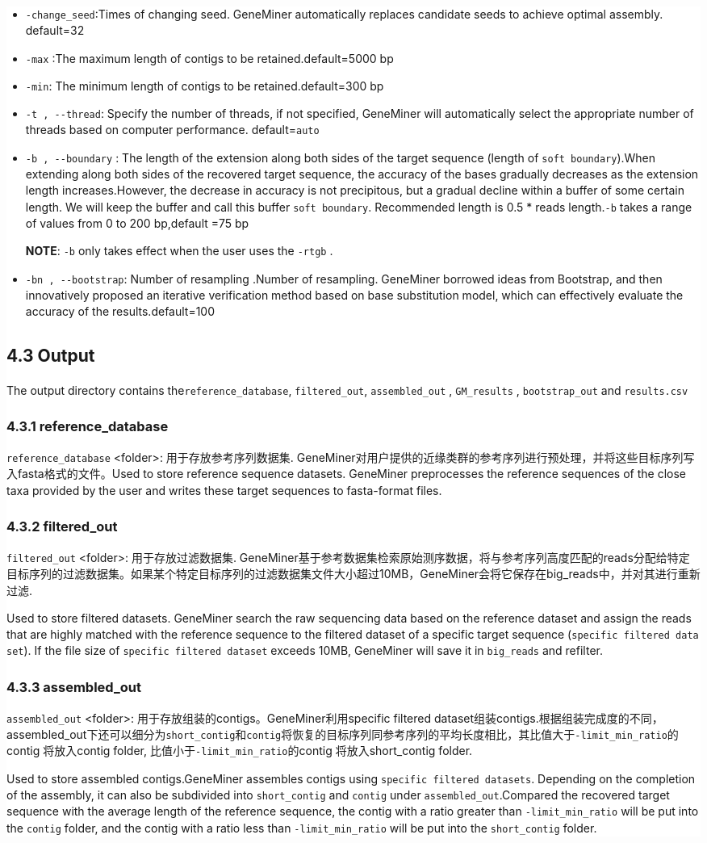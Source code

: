 - `-change_seed`:Times of changing seed. GeneMiner automatically replaces candidate seeds to achieve optimal assembly. default=32



- `-max` :The maximum length of contigs to be retained.default=5000 bp

- `-min`: The minimum length of contigs to be retained.default=300 bp

- `-t , --thread`: Specify the number of threads, if not specified, GeneMiner will automatically select the appropriate number of threads based on computer performance. default=`auto`

- `-b , --boundary` : The length of the extension along both sides of the target sequence (length of `soft boundary`).When extending along both sides of the recovered target sequence, the accuracy of the bases gradually decreases as the extension length increases.However, the decrease in accuracy is not precipitous, but a gradual decline within a buffer of some certain length. We will keep the buffer and call this buffer  `soft boundary`. Recommended length is 0.5 * reads length.`-b` takes a range of values from 0 to 200 bp,default =75 bp

  **NOTE**: `-b` only takes effect when the user uses the `-rtgb` .

- `-bn , --bootstrap`: Number of resampling .Number of resampling. GeneMiner borrowed ideas from Bootstrap, and then innovatively proposed an iterative verification method based on base substitution model, which can effectively evaluate the accuracy of the results.default=100







## 4.3 Output

The output directory contains the`reference_database`, `filtered_out`, `assembled_out` , `GM_results` , `bootstrap_out` and `results.csv`

### 4.3.1 reference_database

`reference_database`  \<folder\>: 用于存放参考序列数据集. GeneMiner对用户提供的近缘类群的参考序列进行预处理，并将这些目标序列写入fasta格式的文件。Used to store reference sequence datasets. GeneMiner preprocesses the reference sequences of the close taxa provided by the user and writes these target sequences to fasta-format files.

### 4.3.2 filtered_out

`filtered_out`  \<folder\>: 用于存放过滤数据集. GeneMiner基于参考数据集检索原始测序数据，将与参考序列高度匹配的reads分配给特定目标序列的过滤数据集。如果某个特定目标序列的过滤数据集文件大小超过10MB，GeneMiner会将它保存在big_reads中，并对其进行重新过滤.

Used to store filtered datasets. GeneMiner search the raw sequencing data based on the reference dataset and assign the reads that are highly matched with the reference sequence to the filtered dataset of a specific target sequence (`specific filtered dataset`). If the file size of `specific filtered dataset` exceeds 10MB, GeneMiner will save it in `big_reads` and refilter.

### 4.3.3 assembled_out

`assembled_out`  \<folder\>: 用于存放组装的contigs。GeneMiner利用specific filtered dataset组装contigs.根据组装完成度的不同，assembled_out下还可以细分为`short_contig`和`contig`将恢复的目标序列同参考序列的平均长度相比，其比值大于`-limit_min_ratio`的contig 将放入contig folder, 比值小于`-limit_min_ratio`的contig 将放入short_contig folder.

Used to store assembled contigs.GeneMiner assembles contigs using `specific filtered datasets`. Depending on the completion of the assembly, it can also be subdivided into `short_contig` and `contig` under `assembled_out`.Compared the recovered target sequence with the average length of the reference sequence, the contig with a ratio greater than `-limit_min_ratio` will be put into the `contig` folder, and the contig with a ratio less than `-limit_min_ratio` will be put into the `short_contig` folder.
